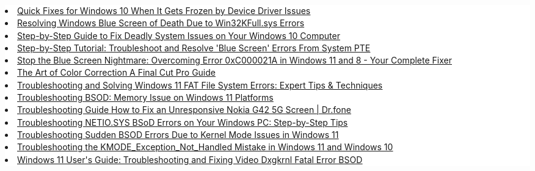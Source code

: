 <li><a href="https://blue-screen-error.techidaily.com/quick-fixes-for-windows-10-when-it-gets-frozen-by-device-driver-issues/"><u>Quick Fixes for Windows 10 When It Gets Frozen by Device Driver Issues</u></a></li>
<li><a href="https://blue-screen-error.techidaily.com/resolving-windows-blue-screen-of-death-due-to-win32kfullsys-errors/"><u>Resolving Windows Blue Screen of Death Due to Win32KFull.sys Errors</u></a></li>
<li><a href="https://blue-screen-error.techidaily.com/step-by-step-guide-to-fix-deadly-system-issues-on-your-windows-10-computer/"><u>Step-by-Step Guide to Fix Deadly System Issues on Your Windows 10 Computer</u></a></li>
<li><a href="https://blue-screen-error.techidaily.com/step-by-step-tutorial-troubleshoot-and-resolve-blue-screen-errors-from-system-pte/"><u>Step-by-Step Tutorial: Troubleshoot and Resolve 'Blue Screen' Errors From System PTE</u></a></li>
<li><a href="https://blue-screen-error.techidaily.com/stop-the-blue-screen-nightmare-overcoming-error-0xc000021a-in-windows-11-and-8-your-complete-fixer/"><u>Stop the Blue Screen Nightmare: Overcoming Error 0xC000021A in Windows 11 and 8 - Your Complete Fixer</u></a></li>
<li><a href="https://ai-vdieo-software.techidaily.com/the-art-of-color-correction-a-final-cut-pro-guide/"><u>The Art of Color Correction A Final Cut Pro Guide</u></a></li>
<li><a href="https://blue-screen-error.techidaily.com/troubleshooting-and-solving-windows-11-fat-file-system-errors-expert-tips-and-techniques/"><u>Troubleshooting and Solving Windows 11 FAT File System Errors: Expert Tips & Techniques</u></a></li>
<li><a href="https://blue-screen-error.techidaily.com/troubleshooting-bsod-memory-issue-on-windows-11-platforms/"><u>Troubleshooting BSOD: Memory Issue on Windows 11 Platforms</u></a></li>
<li><a href="https://howto.techidaily.com/troubleshooting-guide-how-to-fix-an-unresponsive-nokia-g42-5g-screen-drfone-by-drfone-fix-android-problems-fix-android-problems/"><u>Troubleshooting Guide How to Fix an Unresponsive Nokia G42 5G Screen | Dr.fone</u></a></li>
<li><a href="https://blue-screen-error.techidaily.com/troubleshooting-netiosys-bsod-errors-on-your-windows-pc-step-by-step-tips/"><u>Troubleshooting NETIO.SYS BSoD Errors on Your Windows PC: Step-by-Step Tips</u></a></li>
<li><a href="https://blue-screen-error.techidaily.com/troubleshooting-sudden-bsod-errors-due-to-kernel-mode-issues-in-windows-11/"><u>Troubleshooting Sudden BSOD Errors Due to Kernel Mode Issues in Windows 11</u></a></li>
<li><a href="https://blue-screen-error.techidaily.com/troubleshooting-the-kmodeexceptionnothandled-mistake-in-windows-11-and-windows-10/"><u>Troubleshooting the KMODE_Exception_Not_Handled Mistake in Windows 11 and Windows 10</u></a></li>
<li><a href="https://blue-screen-error.techidaily.com/windows-11-users-guide-troubleshooting-and-fixing-video-dxgkrnl-fatal-error-bsod/"><u>Windows 11 User's Guide: Troubleshooting and Fixing Video Dxgkrnl Fatal Error BSOD</u></a></li>
</ul></div>
